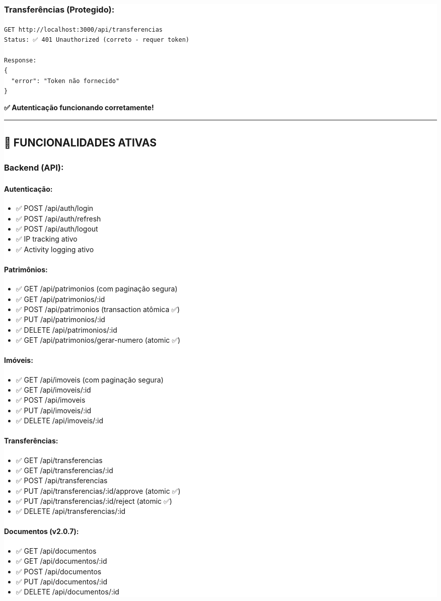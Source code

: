 ### **Transferências (Protegido):**
```
GET http://localhost:3000/api/transferencias
Status: ✅ 401 Unauthorized (correto - requer token)

Response:
{
  "error": "Token não fornecido"
}
```

**✅ Autenticação funcionando corretamente!**

---

## 🎯 FUNCIONALIDADES ATIVAS

### **Backend (API):**

#### **Autenticação:**
- ✅ POST /api/auth/login
- ✅ POST /api/auth/refresh
- ✅ POST /api/auth/logout
- ✅ IP tracking ativo
- ✅ Activity logging ativo

#### **Patrimônios:**
- ✅ GET /api/patrimonios (com paginação segura)
- ✅ GET /api/patrimonios/:id
- ✅ POST /api/patrimonios (transaction atômica ✅)
- ✅ PUT /api/patrimonios/:id
- ✅ DELETE /api/patrimonios/:id
- ✅ GET /api/patrimonios/gerar-numero (atomic ✅)

#### **Imóveis:**
- ✅ GET /api/imoveis (com paginação segura)
- ✅ GET /api/imoveis/:id
- ✅ POST /api/imoveis
- ✅ PUT /api/imoveis/:id
- ✅ DELETE /api/imoveis/:id

#### **Transferências:**
- ✅ GET /api/transferencias
- ✅ GET /api/transferencias/:id
- ✅ POST /api/transferencias
- ✅ PUT /api/transferencias/:id/approve (atomic ✅)
- ✅ PUT /api/transferencias/:id/reject (atomic ✅)
- ✅ DELETE /api/transferencias/:id

#### **Documentos (v2.0.7):**
- ✅ GET /api/documentos
- ✅ GET /api/documentos/:id
- ✅ POST /api/documentos
- ✅ PUT /api/documentos/:id
- ✅ DELETE /api/documentos/:id
